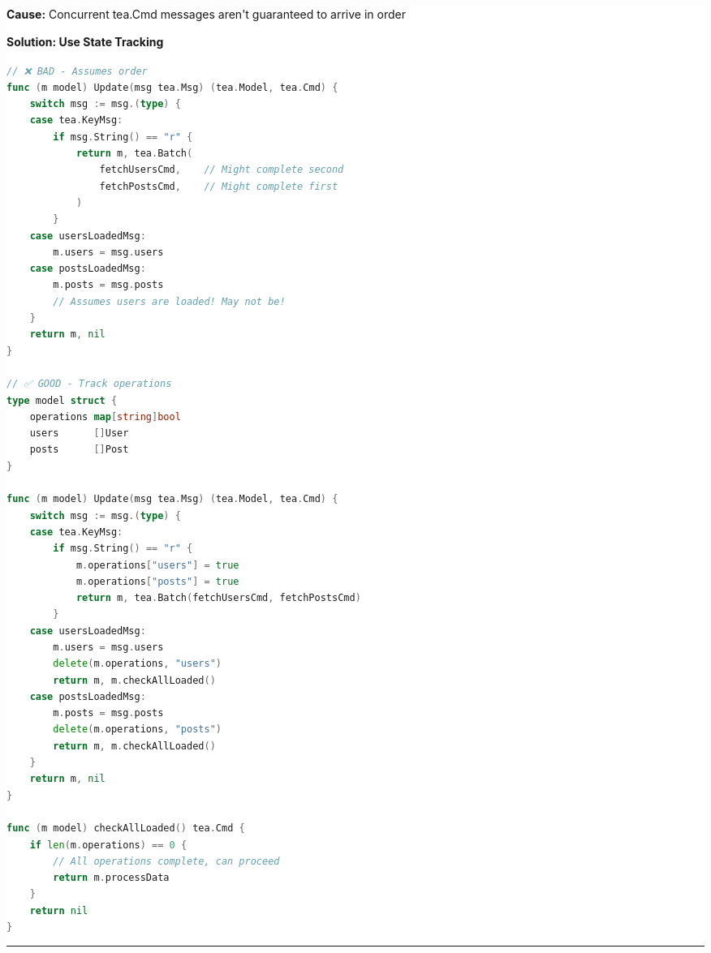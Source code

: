 **Cause:** Concurrent tea.Cmd messages aren't guaranteed to arrive in order

**Solution: Use State Tracking**

```go
// ❌ BAD - Assumes order
func (m model) Update(msg tea.Msg) (tea.Model, tea.Cmd) {
    switch msg := msg.(type) {
    case tea.KeyMsg:
        if msg.String() == "r" {
            return m, tea.Batch(
                fetchUsersCmd,    // Might complete second
                fetchPostsCmd,    // Might complete first
            )
        }
    case usersLoadedMsg:
        m.users = msg.users
    case postsLoadedMsg:
        m.posts = msg.posts
        // Assumes users are loaded! May not be!
    }
    return m, nil
}

// ✅ GOOD - Track operations
type model struct {
    operations map[string]bool
    users      []User
    posts      []Post
}

func (m model) Update(msg tea.Msg) (tea.Model, tea.Cmd) {
    switch msg := msg.(type) {
    case tea.KeyMsg:
        if msg.String() == "r" {
            m.operations["users"] = true
            m.operations["posts"] = true
            return m, tea.Batch(fetchUsersCmd, fetchPostsCmd)
        }
    case usersLoadedMsg:
        m.users = msg.users
        delete(m.operations, "users")
        return m, m.checkAllLoaded()
    case postsLoadedMsg:
        m.posts = msg.posts
        delete(m.operations, "posts")
        return m, m.checkAllLoaded()
    }
    return m, nil
}

func (m model) checkAllLoaded() tea.Cmd {
    if len(m.operations) == 0 {
        // All operations complete, can proceed
        return m.processData
    }
    return nil
}
```

---